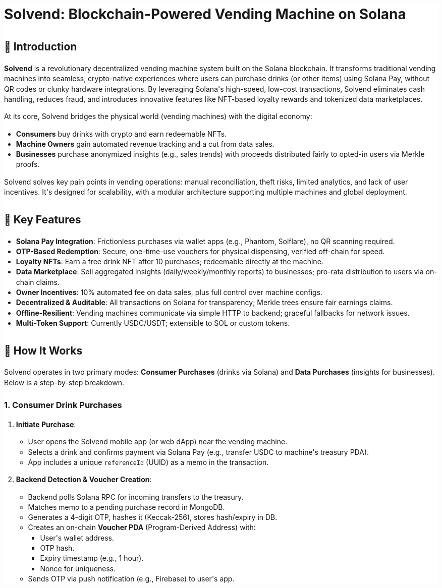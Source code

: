 # Solvend: Blockchain-Powered Vending Machine on Solana

## 🚀 Introduction

**Solvend** is a revolutionary decentralized vending machine system built on the Solana blockchain. It transforms traditional vending machines into seamless, crypto-native experiences where users can purchase drinks (or other items) using Solana Pay, without QR codes or clunky hardware integrations. By leveraging Solana's high-speed, low-cost transactions, Solvend eliminates cash handling, reduces fraud, and introduces innovative features like NFT-based loyalty rewards and tokenized data marketplaces.

At its core, Solvend bridges the physical world (vending machines) with the digital economy:
- **Consumers** buy drinks with crypto and earn redeemable NFTs.
- **Machine Owners** gain automated revenue tracking and a cut from data sales.
- **Businesses** purchase anonymized insights (e.g., sales trends) with proceeds distributed fairly to opted-in users via Merkle proofs.

Solvend solves key pain points in vending operations: manual reconciliation, theft risks, limited analytics, and lack of user incentives. It's designed for scalability, with a modular architecture supporting multiple machines and global deployment.

## 🌟 Key Features

- **Solana Pay Integration**: Frictionless purchases via wallet apps (e.g., Phantom, Solflare), no QR scanning required.
- **OTP-Based Redemption**: Secure, one-time-use vouchers for physical dispensing, verified off-chain for speed.
- **Loyalty NFTs**: Earn a free drink NFT after 10 purchases; redeemable directly at the machine.
- **Data Marketplace**: Sell aggregated insights (daily/weekly/monthly reports) to businesses; pro-rata distribution to users via on-chain claims.
- **Owner Incentives**: 10% automated fee on data sales, plus full control over machine configs.
- **Decentralized & Auditable**: All transactions on Solana for transparency; Merkle trees ensure fair earnings claims.
- **Offline-Resilient**: Vending machines communicate via simple HTTP to backend; graceful fallbacks for network issues.
- **Multi-Token Support**: Currently USDC/USDT; extensible to SOL or custom tokens.

## 🔄 How It Works

Solvend operates in two primary modes: **Consumer Purchases** (drinks via Solana) and **Data Purchases** (insights for businesses). Below is a step-by-step breakdown.

### 1. Consumer Drink Purchases
1. **Initiate Purchase**:
   - User opens the Solvend mobile app (or web dApp) near the vending machine.
   - Selects a drink and confirms payment via Solana Pay (e.g., transfer USDC to machine's treasury PDA).
   - App includes a unique `referenceId` (UUID) as a memo in the transaction.

2. **Backend Detection & Voucher Creation**:
   - Backend polls Solana RPC for incoming transfers to the treasury.
   - Matches memo to a pending purchase record in MongoDB.
   - Generates a 4-digit OTP, hashes it (Keccak-256), stores hash/expiry in DB.
   - Creates an on-chain **Voucher PDA** (Program-Derived Address) with:
     - User's wallet address.
     - OTP hash.
     - Expiry timestamp (e.g., 1 hour).
     - Nonce for uniqueness.
   - Sends OTP via push notification (e.g., Firebase) to user's app.

